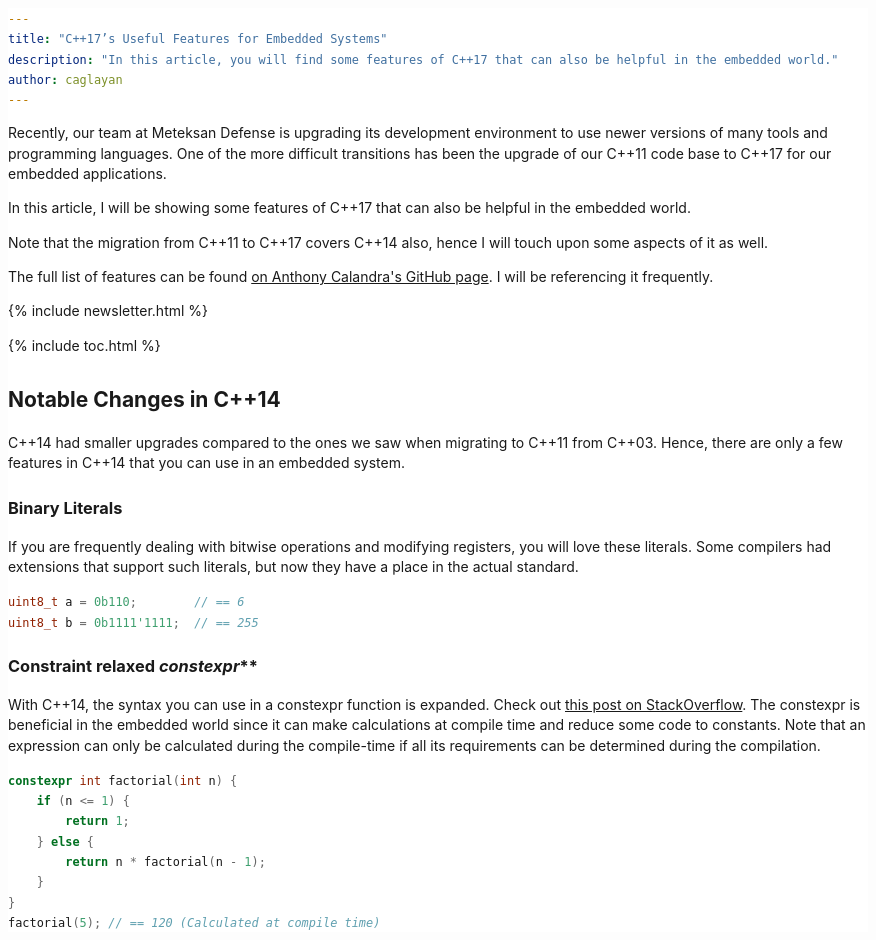 ```yaml
---
title: "C++17’s Useful Features for Embedded Systems"
description: "In this article, you will find some features of C++17 that can also be helpful in the embedded world."
author: caglayan
---
```


Recently, our team at Meteksan Defense is upgrading its development environment to use newer versions of many tools and programming languages. One of the more difficult transitions has been the upgrade of our C++11 code base to C++17 for our embedded applications.



In this article, I will be showing some features of C++17 that can also be helpful in the embedded world.



Note that the migration from C++11 to C++17 covers C++14 also, hence I will touch upon some aspects of it as well.

The full list of features can be found [on Anthony Calandra's GitHub page](https://github.com/AnthonyCalandra/modern-cpp-features#c17-language-features). I will be referencing it frequently.

{% include newsletter.html %}

{% include toc.html %}

## Notable Changes in C++14
C++14 had smaller upgrades compared to the ones we saw when migrating to C++11 from C++03. Hence, there are only a few features in C++14 that you can use in an embedded system.

### Binary Literals

If you are frequently dealing with bitwise operations and modifying registers, you will love these literals. Some compilers had extensions that support such literals, but now they have a place in the actual standard.

```cpp
uint8_t a = 0b110;        // == 6
uint8_t b = 0b1111'1111;  // == 255
```

### Constraint relaxed *constexpr***

With C++14, the syntax you can use in a constexpr function is expanded. Check out [this post on StackOverflow](https://stackoverflow.com/a/31410986/10400598).
The constexpr is beneficial in the embedded world since it can make calculations at compile time and reduce some code to constants. Note that an expression can only be calculated during the compile-time if all its requirements can be determined during the compilation.

```cpp
constexpr int factorial(int n) {
    if (n <= 1) {
        return 1;
    } else {
        return n * factorial(n - 1);
    }
}
factorial(5); // == 120 (Calculated at compile time)
```
